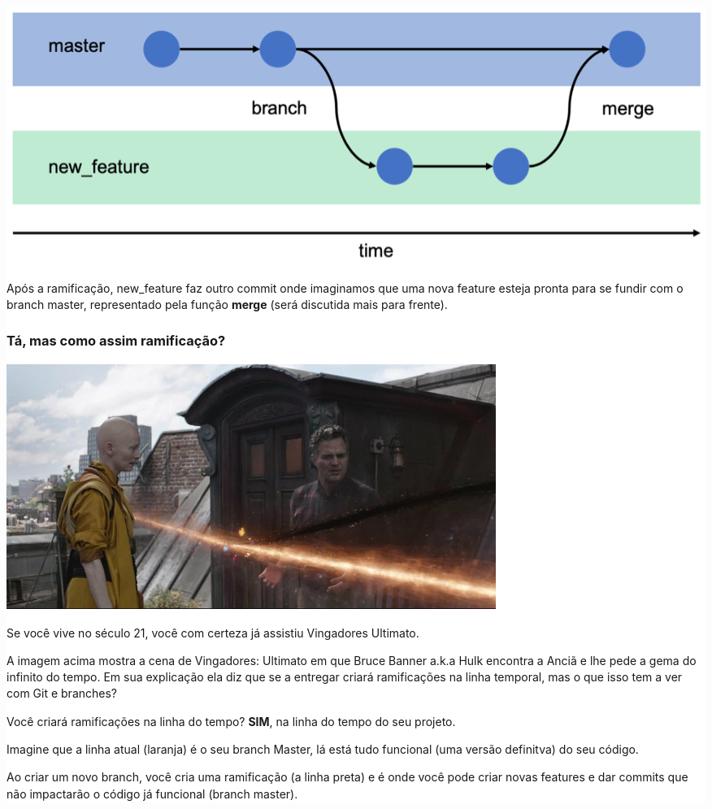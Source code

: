 ![src/Untitled%207.png](src/Untitled%207.png)

Após a ramificação, new_feature faz outro commit onde imaginamos que uma nova feature esteja pronta para se fundir com o branch master, representado pela função **merge** (será discutida mais para frente).

### Tá, mas como assim ramificação?

![src/Untitled%208.png](src/Untitled%208.png)

Se você vive no século 21, você com certeza já assistiu Vingadores Ultimato.

A imagem acima mostra a cena de Vingadores: Ultimato em que Bruce Banner a.k.a Hulk encontra a Anciã e lhe pede a gema do infinito do tempo. Em sua explicação ela diz que se a entregar criará ramificações na linha temporal, mas o que isso tem a ver com Git e branches? 

Você criará ramificações na linha do tempo? **SIM**, na linha do tempo do seu projeto.

Imagine que a linha atual (laranja) é o seu branch Master, lá está tudo funcional (uma versão definitva) do seu código.

Ao criar um novo branch, você cria uma ramificação (a linha preta) e é onde você pode criar novas features e dar commits que não impactarão o código já funcional (branch master).

